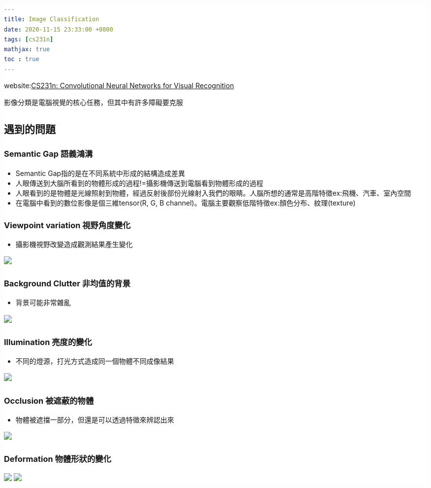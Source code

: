 ```yaml
---
title: Image Classification
date: 2020-11-15 23:33:00 +0800
tags: [cs231n]
mathjax: true
toc : true
---
```


website:[CS231n: Convolutional Neural Networks for Visual Recognition](http://cs231n.stanford.edu/)

影像分類是電腦視覺的核心任務，但其中有許多障礙要克服

## 遇到的問題

### Semantic Gap 語義鴻溝

* Semantic Gap指的是在不同系統中形成的結構造成差異
* 人眼傳送到大腦所看到的物體形成的過程!=攝影機傳送到電腦看到物體形成的過程
* 人眼看到的是物體是光線照射到物體，經過反射後部份光線射入我們的眼睛。人腦所想的通常是高階特徵ex:飛機、汽車、室內空間
* 在電腦中看到的數位影像是個三維tensor(R, G, B channel)。電腦主要觀察低階特徵ex:顏色分布、紋理(texture)

### Viewpoint variation 視野角度變化

* 攝影機視野改變造成觀測結果產生變化

<img src="https://yanzzzzzzzzz.github.io/img/d3418806.jpg"  width="400"/>

### Background Clutter 非均值的背景

* 背景可能非常雜亂

<img src="https://yanzzzzzzzzz.github.io/img/cat-in-background.jpg"  width="400"/>

### Illumination 亮度的變化

* 不同的燈源，打光方式造成同一個物體不同成像結果

<img src="https://yanzzzzzzzzz.github.io/img/Black_cat_in_the_dark.jpg"  width="400"/>

### Occlusion 被遮蔽的物體

* 物體被遮擋一部分，但還是可以透過特徵來辨認出來

<img src="https://yanzzzzzzzzz.github.io/img/cat-hidden.jpg"  width="400"/>

### Deformation 物體形狀的變化

<img src="https://yanzzzzzzzzz.github.io/img/liquid-cat.png"  width="400"/>

<img src="https://yanzzzzzzzzz.github.io/img/sleeping-cat.png"  width="400"/>
